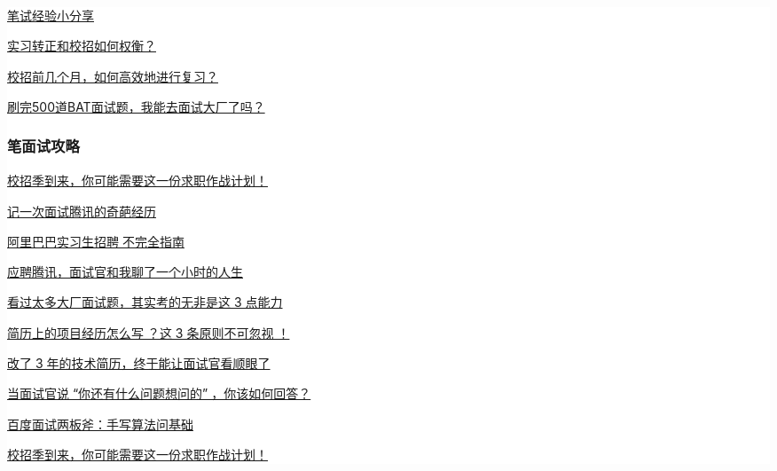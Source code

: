 [笔试经验小分享](http://mp.weixin.qq.com/s?__biz=MzUyOTk5NDQwOA==&mid=2247484600&idx=1&sn=238a47c8b93c3551eba1fc9f9d8605be&chksm=fa59c37fcd2e4a694fa2db46c7f5288259e5243a978616657124f68ed66c44b0a8c02e196409&scene=21#wechat_redirect)

[实习转正和校招如何权衡？](http://mp.weixin.qq.com/s?__biz=MzUyOTk5NDQwOA==&mid=2247484593&idx=1&sn=d3c88c3d4d6d40ca802b361e890e087e&chksm=fa59c376cd2e4a60c012950521ba2f0b49b195e43bf6eeef2201bf87fc43f4762c007f0c16fc&scene=21#wechat_redirect)

[校招前几个月，如何高效地进行复习？](http://mp.weixin.qq.com/s?__biz=MzUyOTk5NDQwOA==&mid=2247484533&idx=1&sn=e1a1dd3909556ea9b35ac21e0a544d31&chksm=fa59c3b2cd2e4aa41428646d3efe8b87b4f336c08b586caf11429558b462257e6211fd67479b&scene=21#wechat_redirect)

[刷完500道BAT面试题，我能去面试大厂了吗？](http://mp.weixin.qq.com/s?__biz=MzUyOTk5NDQwOA==&mid=2247484530&idx=1&sn=9e4381e12f5959cdee90ec68d14e3832&chksm=fa59c3b5cd2e4aa3c0be1a9632e5ce3864ba5f8f3347b3e4e0016a5390afcfe2c2ff3b53c177&scene=21#wechat_redirect)

### 笔面试攻略
[校招季到来，你可能需要这一份求职作战计划！](http://mp.weixin.qq.com/s?__biz=MzUyOTk5NDQwOA==&mid=2247485785&idx=1&sn=6804d35f7def3dfe77e607088e3b2421&chksm=fa59ce9ecd2e47886995ad700b020d2f91e40be65d5d9afc62a9667ee0fce466341f7a60f0f0&scene=21#wechat_redirect)

[记一次面试腾讯的奇葩经历](http://mp.weixin.qq.com/s?__biz=MzUyOTk5NDQwOA==&mid=2247485147&idx=1&sn=321b126865f14f902dd92eef988e61b8&chksm=fa59c11ccd2e480ab804e074a31fca61fd5753d00c85b909fe7a1d91d19df8661b4aa8f04356&scene=21#wechat_redirect)

[阿里巴巴实习生招聘 不完全指南](http://mp.weixin.qq.com/s?__biz=MzUyOTk5NDQwOA==&mid=2247484914&idx=1&sn=015c6c0ccdd8641f2b23bc64de64529c&chksm=fa59c235cd2e4b2305b4bc767d74bd1983b4aa868e497725052fb173b59233d7922a8de9e306&scene=21#wechat_redirect)

[应聘腾讯，面试官和我聊了一个小时的人生](http://mp.weixin.qq.com/s?__biz=MzUyOTk5NDQwOA==&mid=2247484994&idx=1&sn=48182e895dec69f2e29f07bdbe51a77d&chksm=fa59c185cd2e4893db3bdfe9b0a653f25557ef31404977c523c4cd9ccf8d168843b7c1e8e6dc&scene=21#wechat_redirect)

[看过太多大厂面试题，其实考的无非是这 3 点能力](http://mp.weixin.qq.com/s?__biz=MzUyOTk5NDQwOA==&mid=2247485029&idx=1&sn=c1d10b13bb7fc3009560fba7f5700bbc&chksm=fa59c1a2cd2e48b4b3166381102811bc1679221f7a50eadd32f7bed141323896e4d4ab20f8bb&scene=21#wechat_redirect)

[简历上的项目经历怎么写 ？这 3 条原则不可忽视 ！](http://mp.weixin.qq.com/s?__biz=MzUyOTk5NDQwOA==&mid=2247485121&idx=1&sn=d0ebd48d2f86b1a137cbb71e81acfa57&chksm=fa59c106cd2e481020cbff1fa36f60116a49bff87af7e160a039373efa3b1a1cec9682ac94e5&scene=21#wechat_redirect)

[改了 3 年的技术简历，终于能让面试官看顺眼了](http://mp.weixin.qq.com/s?__biz=MzUyOTk5NDQwOA==&mid=2247485134&idx=1&sn=2c8506c048908e7bd679991c77ac8083&chksm=fa59c109cd2e481fa2b75cd930b2681dea20f5dcbfa1ee112433dffcd00fbf9c56921a0e9fbe&scene=21#wechat_redirect)

[当面试官说 “你还有什么问题想问的” ，你该如何回答？](http://mp.weixin.qq.com/s?__biz=MzUyOTk5NDQwOA==&mid=2247485141&idx=1&sn=b05c1a042199e7eaf637dae365209524&chksm=fa59c112cd2e4804f6a75e2ec3a6a8985e5b94f6d3ce8a8571512dabbc1d8681bafc3d3bb27b&scene=21#wechat_redirect)

[百度面试两板斧：手写算法问基础](http://mp.weixin.qq.com/s?__biz=MzUyOTk5NDQwOA==&mid=2247485156&idx=1&sn=dd5d31cf7bffb897cd5d007b0f0addae&chksm=fa59c123cd2e48354455f8b92c2926f0d4ee2d88571e3b0b9c16c46cf09e7d0bfa708df04a78&scene=21#wechat_redirect)

[校招季到来，你可能需要这一份求职作战计划！](http://mp.weixin.qq.com/s?__biz=MzUyOTk5NDQwOA==&mid=2247485785&idx=1&sn=6804d35f7def3dfe77e607088e3b2421&chksm=fa59ce9ecd2e47886995ad700b020d2f91e40be65d5d9afc62a9667ee0fce466341f7a60f0f0&scene=21#wechat_redirect)
